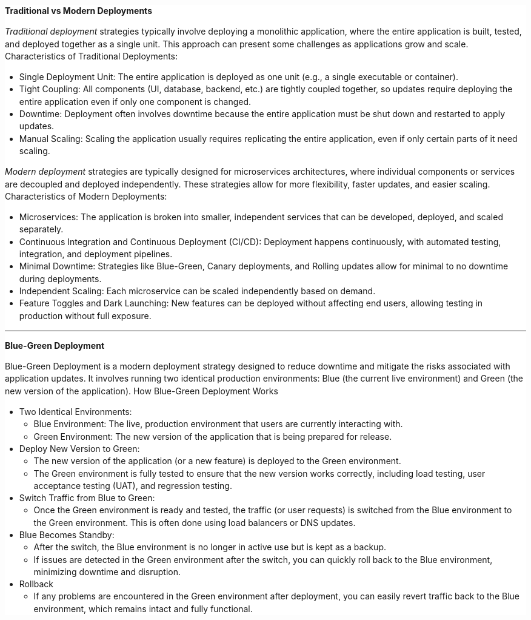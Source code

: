 **Traditional vs Modern Deployments**

*Traditional deployment* strategies typically involve deploying a monolithic application, where the entire application is built, tested, and deployed together as a single unit. 
This approach can present some challenges as applications grow and scale. Characteristics of Traditional Deployments:
- Single Deployment Unit: The entire application is deployed as one unit (e.g., a single executable or container).
- Tight Coupling: All components (UI, database, backend, etc.) are tightly coupled together, so updates require deploying the entire application even if only one component is changed.
- Downtime: Deployment often involves downtime because the entire application must be shut down and restarted to apply updates.
- Manual Scaling: Scaling the application usually requires replicating the entire application, even if only certain parts of it need scaling.

*Modern deployment* strategies are typically designed for microservices architectures, where individual components or services are decoupled and deployed independently. 
These strategies allow for more flexibility, faster updates, and easier scaling. Characteristics of Modern Deployments:
- Microservices: The application is broken into smaller, independent services that can be developed, deployed, and scaled separately.
- Continuous Integration and Continuous Deployment (CI/CD): Deployment happens continuously, with automated testing, integration, and deployment pipelines.
- Minimal Downtime: Strategies like Blue-Green, Canary deployments, and Rolling updates allow for minimal to no downtime during deployments.
- Independent Scaling: Each microservice can be scaled independently based on demand.
- Feature Toggles and Dark Launching: New features can be deployed without affecting end users, allowing testing in production without full exposure.

---

**Blue-Green Deployment**

Blue-Green Deployment is a modern deployment strategy designed to reduce downtime and mitigate the risks associated with application updates. 
It involves running two identical production environments: Blue (the current live environment) and Green (the new version of the application). How Blue-Green Deployment Works
- Two Identical Environments:
  - Blue Environment: The live, production environment that users are currently interacting with.
  - Green Environment: The new version of the application that is being prepared for release.
- Deploy New Version to Green:
  - The new version of the application (or a new feature) is deployed to the Green environment.
  - The Green environment is fully tested to ensure that the new version works correctly, including load testing, user acceptance testing (UAT), and regression testing.
- Switch Traffic from Blue to Green:
  - Once the Green environment is ready and tested, the traffic (or user requests) is switched from the Blue environment to the Green environment. This is often done using load balancers or DNS updates.
- Blue Becomes Standby:
  - After the switch, the Blue environment is no longer in active use but is kept as a backup.
  - If issues are detected in the Green environment after the switch, you can quickly roll back to the Blue environment, minimizing downtime and disruption.
- Rollback
  - If any problems are encountered in the Green environment after deployment, you can easily revert traffic back to the Blue environment, which remains intact and fully functional.
 